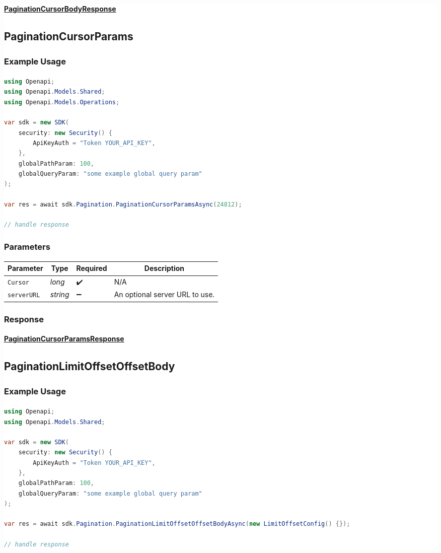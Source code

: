 **[PaginationCursorBodyResponse](../../models/operations/PaginationCursorBodyResponse.md)**


## PaginationCursorParams

### Example Usage

```csharp
using Openapi;
using Openapi.Models.Shared;
using Openapi.Models.Operations;

var sdk = new SDK(
    security: new Security() {
        ApiKeyAuth = "Token YOUR_API_KEY",
    },
    globalPathParam: 100,
    globalQueryParam: "some example global query param"
);

var res = await sdk.Pagination.PaginationCursorParamsAsync(24812);

// handle response
```

### Parameters

| Parameter                      | Type                           | Required                       | Description                    |
| ------------------------------ | ------------------------------ | ------------------------------ | ------------------------------ |
| `Cursor`                       | *long*                         | :heavy_check_mark:             | N/A                            |
| `serverURL`                    | *string*                       | :heavy_minus_sign:             | An optional server URL to use. |


### Response

**[PaginationCursorParamsResponse](../../models/operations/PaginationCursorParamsResponse.md)**


## PaginationLimitOffsetOffsetBody

### Example Usage

```csharp
using Openapi;
using Openapi.Models.Shared;

var sdk = new SDK(
    security: new Security() {
        ApiKeyAuth = "Token YOUR_API_KEY",
    },
    globalPathParam: 100,
    globalQueryParam: "some example global query param"
);

var res = await sdk.Pagination.PaginationLimitOffsetOffsetBodyAsync(new LimitOffsetConfig() {});

// handle response
```
